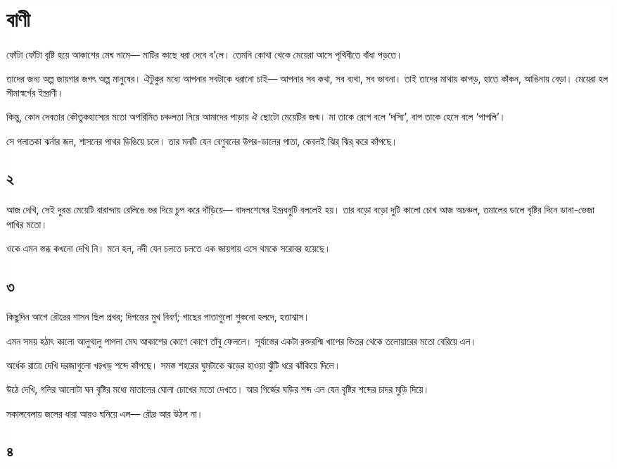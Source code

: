 # বাণী

ফোঁটা ফোঁটা বৃষ্টি হয়ে আকাশের মেঘ নামে— মাটির কাছে ধরা দেবে 
ব’লে। তেমনি কোথা থেকে মেয়েরা আসে পৃথিবীতে বাঁধা পড়তে।

তাদের জন্য অল্প জায়গার জগৎ অল্প মানুষের। ঐটুকুর মধ্যে
আপনার সবটাকে ধরানো চাই— আপনার সব কথা, সব ব্যথা,
সব ভাবনা। তাই তাদের মাথায় কাপড়, হাতে কাঁকন, আঙিনায়
বেড়া। মেয়েরা হল সীমাস্বর্গের ইন্দ্রাণী।

কিন্তু, কোন দেবতার কৌতুকহাস্যের মতো অপরিমিত চঞ্চলতা নিয়ে
আমাদের পাড়ায় ঐ ছোটো মেয়েটির জন্ম। মা তাকে রেগে বলে ‘দস্যি’,
বাপ তাকে হেসে বলে ‘পাগলি’।

সে পলাতকা ঝর্নার জল, শাসনের পাথর ডিঙিয়ে চলে। তার
মনটি যেন বেণুবনের উপর-ডালের পাতা, কেবলই ঝির্ ঝির্ করে
কাঁপছে।


## ২



আজ দেখি, সেই দুরন্ত মেয়েটি বারান্দায় রেলিঙে ভর দিয়ে চুপ করে
দাঁড়িয়ে— বাদলশেষের ইন্দ্রধনুটি বললেই হয়। তার বড়ো বড়ো দুটি
কালো চোখ আজ অচঞ্চল, তমালের ডালে বৃষ্টির দিনে ডানা-ভেজা
পাখির মতো।

ওকে এমন স্তব্ধ কখনো দেখি নি। মনে হল, নদী যেন চলতে চলতে
এক জায়গায় এসে থমকে সরোবর হয়েছে।


## ৩




কিছুদিন আগে রৌদ্রের শাসন ছিল প্রখর; দিগন্তের মুখ বিবর্ণ;
গাছের পাতাগুলো শুকনো হলদে, হতাশ্বাস।

এমন সময় হঠাৎ কালো আলুথালু পাগলা মেঘ আকাশের কোণে
কোণে তাঁবু ফেললে। সূর্যাস্তের একটা রক্তরশ্মি খাপের ভিতর থেকে
তলোয়ারের মতো বেরিয়ে এল।

অর্ধেক রাত্রে দেখি দরজাগুলো খড়্খড়্ শব্দে কাঁপছে। সমস্ত
শহরের ঘুমটাকে ঝড়ের হাওয়া ঝুঁটি ধরে ঝাঁকিয়ে দিলে।

উঠে দেখি, গলির আলোটা ঘন বৃষ্টির মধ্যে মাতালের ঘোলা
চোখের মতো দেখতে। আর গির্জের ঘড়ির শব্দ এল যেন বৃষ্টির
শব্দের চাদর মুড়ি দিয়ে।

সকালবেলায় জলের ধারা আরও ঘনিয়ে এল— রৌদ্র আর উঠল না।


## ৪

